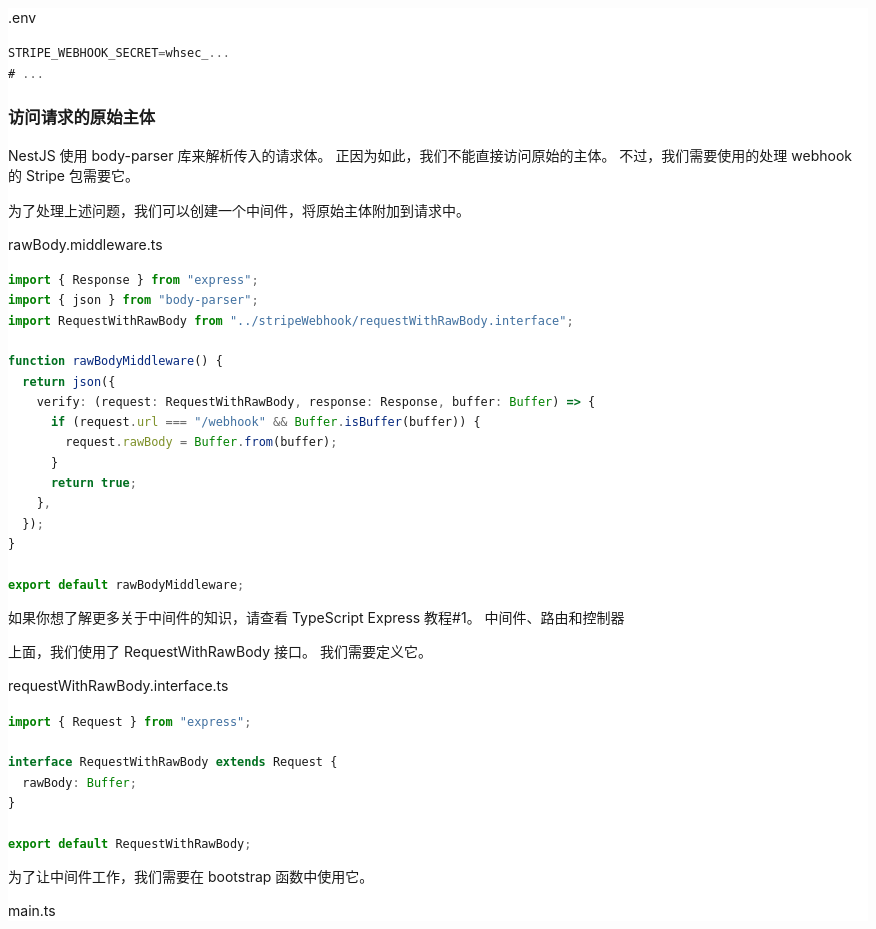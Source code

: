.env

```ts
STRIPE_WEBHOOK_SECRET=whsec_...
# ...
```

### 访问请求的原始主体

NestJS 使用 body-parser 库来解析传入的请求体。
正因为如此，我们不能直接访问原始的主体。
不过，我们需要使用的处理 webhook 的 Stripe 包需要它。

为了处理上述问题，我们可以创建一个中间件，将原始主体附加到请求中。

rawBody.middleware.ts

```ts
import { Response } from "express";
import { json } from "body-parser";
import RequestWithRawBody from "../stripeWebhook/requestWithRawBody.interface";

function rawBodyMiddleware() {
  return json({
    verify: (request: RequestWithRawBody, response: Response, buffer: Buffer) => {
      if (request.url === "/webhook" && Buffer.isBuffer(buffer)) {
        request.rawBody = Buffer.from(buffer);
      }
      return true;
    },
  });
}

export default rawBodyMiddleware;
```

如果你想了解更多关于中间件的知识，请查看 TypeScript Express 教程#1。
中间件、路由和控制器

上面，我们使用了 RequestWithRawBody 接口。
我们需要定义它。

requestWithRawBody.interface.ts

```ts
import { Request } from "express";

interface RequestWithRawBody extends Request {
  rawBody: Buffer;
}

export default RequestWithRawBody;
```

为了让中间件工作，我们需要在 bootstrap 函数中使用它。

main.ts
